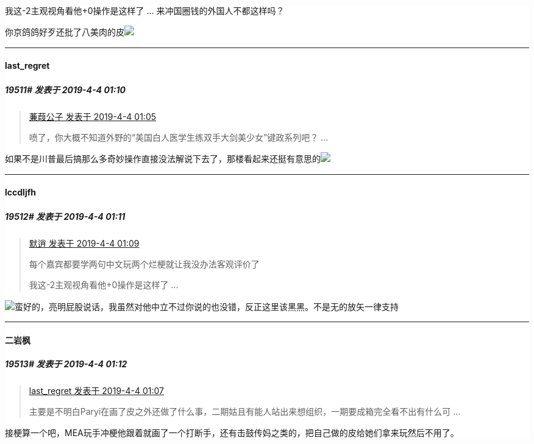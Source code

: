 我这-2主观视角看他+0操作是这样了 ...</blockquote>
来冲国圈钱的外国人不都这样吗？

你京鸽鸽好歹还批了八美肉的皮<img src="https://static.saraba1st.com/image/smiley/face2017/068.png" referrerpolicy="no-referrer">







-----

####  last_regret  
##### 19511#       发表于 2019-4-4 01:10



<blockquote><a href="httphttps://bbs.saraba1st.com/2b/forum.php?mod=redirect&amp;goto=findpost&amp;pid=43160267&amp;ptid=1808327" target="_blank">蒹葭公子 发表于 2019-4-4 01:05</a>

喷了，你大概不知道外野的“美国白人医学生练双手大剑美少女”键政系列吧？ ...</blockquote>
如果不是川普最后搞那么多奇妙操作直接没法解说下去了，那楼看起来还挺有意思的<img src="https://static.saraba1st.com/image/smiley/face2017/067.png" referrerpolicy="no-referrer">







-----

####  lccdljfh  
##### 19512#       发表于 2019-4-4 01:11



<blockquote><a href="httphttps://bbs.saraba1st.com/2b/forum.php?mod=redirect&amp;goto=findpost&amp;pid=43160299&amp;ptid=1808327" target="_blank">默逍 发表于 2019-4-4 01:09</a>

每个嘉宾都要学两句中文玩两个烂梗就让我没办法客观评价了

我这-2主观视角看他+0操作是这样了 ...</blockquote>
<img src="https://static.saraba1st.com/image/smiley/face2017/067.png" referrerpolicy="no-referrer">蛮好的，亮明屁股说话，我虽然对他中立不过你说的也没错，反正这里该黑黑。不是无的放矢一律支持







-----

####  二岩枫  
##### 19513#       发表于 2019-4-4 01:12



<blockquote><a href="httphttps://bbs.saraba1st.com/2b/forum.php?mod=redirect&amp;goto=findpost&amp;pid=43160282&amp;ptid=1808327" target="_blank">last_regret 发表于 2019-4-4 01:07</a>

主要是不明白Paryi在画了皮之外还做了什么事，二期姑且有能人站出来想组织，一期要成箱完全看不出有什么可 ...</blockquote>
接梗算一个吧，MEA玩手冲梗他跟着就画了一个打断手，还有击鼓传妈之类的，把自己做的皮给她们拿来玩然后不用了。
